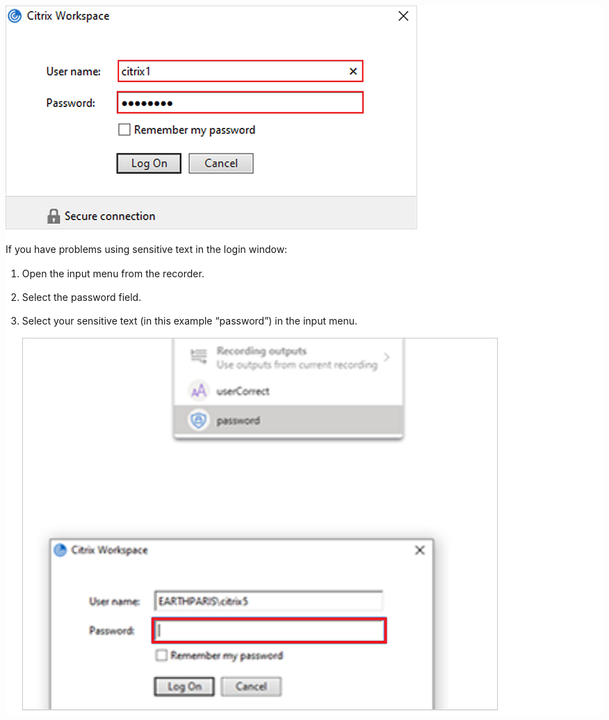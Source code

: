    ![Enter the Citrix app password](../media/edit-desktop/citrix-app-password.png)

If you have problems using sensitive text in the login window:
1. Open the input menu from the recorder.
1. Select the password field.
1. Select your sensitive text (in this example “password”) in the input menu.

   ![Use sensitive text for the password](../media/edit-desktop/citrix-app-sensitive-text.png)
